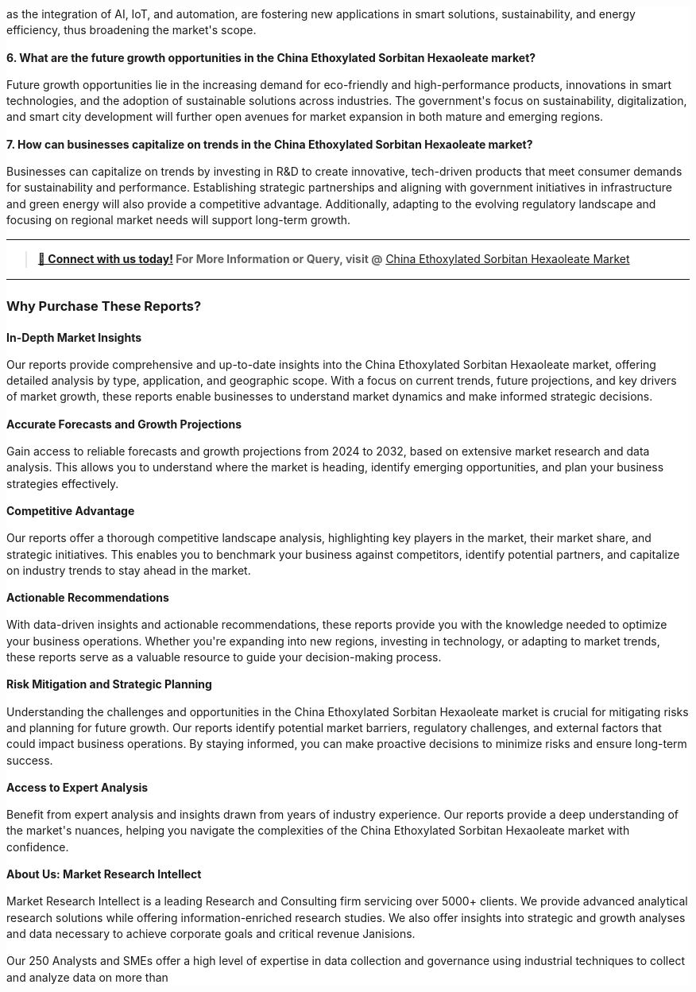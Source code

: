 as the integration of AI, IoT, and automation, are fostering new applications in smart solutions, sustainability, and energy efficiency, thus broadening the market's scope.</p><p class="" data-start="2404" data-end="2849"><strong data-start="2404" data-end="2477">6. What are the future growth opportunities in the China Ethoxylated Sorbitan Hexaoleate market?</strong></p><p class="" data-start="2404" data-end="2849">Future growth opportunities lie in the increasing demand for eco-friendly and high-performance products, innovations in smart technologies, and the adoption of sustainable solutions across industries. The government's focus on sustainability, digitalization, and smart city development will further open avenues for market expansion in both mature and emerging regions.</p><p class="" data-start="2851" data-end="3371"><strong data-start="2851" data-end="2923">7. How can businesses capitalize on trends in the China Ethoxylated Sorbitan Hexaoleate market?</strong></p><p class="" data-start="2851" data-end="3371">Businesses can capitalize on trends by investing in R&amp;D to create innovative, tech-driven products that meet consumer demands for sustainability and performance. Establishing strategic partnerships and aligning with government initiatives in infrastructure and green energy will also provide a competitive advantage. Additionally, adapting to the evolving regulatory landscape and focusing on regional market needs will support long-term growth.</p><hr /><blockquote><p><span class="font-[700]"><strong><a href="https://www.marketresearchintellect.com/product/ethoxylated-sorbitan-hexaoleate-market-size-and-forecast/?utm_source=Linkedin&utm_medium=011">📩 Connect with us today!</a> For More Information or Query, visit&nbsp;@</strong>&nbsp;</span><span class="font-[700]"><a href="https://www.marketresearchintellect.com/product/ethoxylated-sorbitan-hexaoleate-market-size-and-forecast/?utm_source=Linkedin&utm_medium=011" target="_blank" data-tracking-control-name="article-ssr-frontend-pulse_little-text-block" data-tracking-will-navigate="" data-test-link="">China Ethoxylated Sorbitan Hexaoleate Market</a></span></p></blockquote><hr /><h3 class="" data-start="164" data-end="199"><strong data-start="168" data-end="199">Why Purchase These Reports?</strong></h3><p class="" data-start="201" data-end="575"><strong data-start="201" data-end="229">In-Depth Market Insights</strong></p><p class="" data-start="201" data-end="575">Our reports provide comprehensive and up-to-date insights into the China Ethoxylated Sorbitan Hexaoleate market, offering detailed analysis by type, application, and geographic scope. With a focus on current trends, future projections, and key drivers of market growth, these reports enable businesses to understand market dynamics and make informed strategic decisions.</p><p class="" data-start="577" data-end="893"><strong data-start="577" data-end="622">Accurate Forecasts and Growth Projections</strong></p><p class="" data-start="577" data-end="893">Gain access to reliable forecasts and growth projections from 2024 to 2032, based on extensive market research and data analysis. This allows you to understand where the market is heading, identify emerging opportunities, and plan your business strategies effectively.</p><p class="" data-start="895" data-end="1227"><strong data-start="895" data-end="920">Competitive Advantage</strong></p><p class="" data-start="895" data-end="1227">Our reports offer a thorough competitive landscape analysis, highlighting key players in the market, their market share, and strategic initiatives. This enables you to benchmark your business against competitors, identify potential partners, and capitalize on industry trends to stay ahead in the market.</p><p class="" data-start="1229" data-end="1589"><strong data-start="1229" data-end="1259">Actionable Recommendations</strong></p><p class="" data-start="1229" data-end="1589">With data-driven insights and actionable recommendations, these reports provide you with the knowledge needed to optimize your business operations. Whether you're expanding into new regions, investing in technology, or adapting to market trends, these reports serve as a valuable resource to guide your decision-making process.</p><p class="" data-start="1591" data-end="2004"><strong data-start="1591" data-end="1633">Risk Mitigation and Strategic Planning</strong></p><p class="" data-start="1591" data-end="2004">Understanding the challenges and opportunities in the China Ethoxylated Sorbitan Hexaoleate market is crucial for mitigating risks and planning for future growth. Our reports identify potential market barriers, regulatory challenges, and external factors that could impact business operations. By staying informed, you can make proactive decisions to minimize risks and ensure long-term success.</p><p class="" data-start="2006" data-end="2266"><strong data-start="2006" data-end="2035">Access to Expert Analysis</strong></p><p class="" data-start="2006" data-end="2266">Benefit from expert analysis and insights drawn from years of industry experience. Our reports provide a deep understanding of the market's nuances, helping you navigate the complexities of the China Ethoxylated Sorbitan Hexaoleate market with confidence.</p><p><strong><span class="font-[700]">About Us: Market Research Intellect</span></strong></p><p><span class="">Market Research Intellect is a leading Research and Consulting firm servicing over 5000+ clients. We provide advanced analytical research solutions while offering information-enriched research studies.&nbsp;</span>We also offer insights into strategic and growth analyses and data necessary to achieve corporate goals and critical revenue Janisions.</p><p><span class="">Our 250 Analysts and SMEs offer a high level of expertise in data collection and governance using industrial techniques to collect and analyze data on more than
